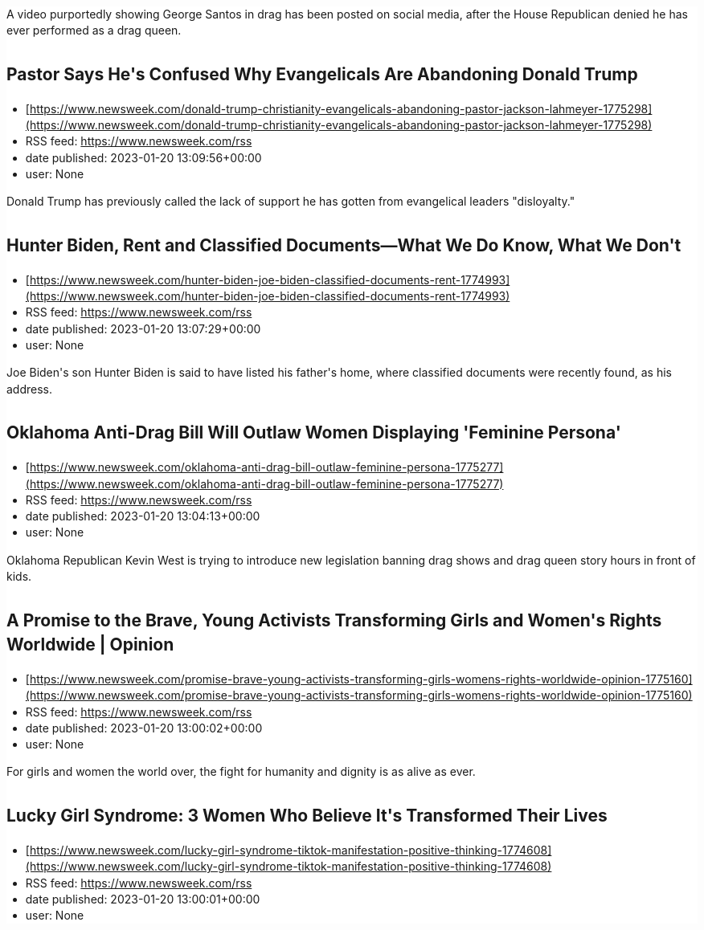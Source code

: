 A video purportedly showing George Santos in drag has been posted on social media, after the House Republican denied he has ever performed as a drag queen.

## Pastor Says He's Confused Why Evangelicals Are Abandoning Donald Trump
 - [https://www.newsweek.com/donald-trump-christianity-evangelicals-abandoning-pastor-jackson-lahmeyer-1775298](https://www.newsweek.com/donald-trump-christianity-evangelicals-abandoning-pastor-jackson-lahmeyer-1775298)
 - RSS feed: https://www.newsweek.com/rss
 - date published: 2023-01-20 13:09:56+00:00
 - user: None

Donald Trump has previously called the lack of support he has gotten from evangelical leaders "disloyalty."

## Hunter Biden, Rent and Classified Documents—What We Do Know, What We Don't
 - [https://www.newsweek.com/hunter-biden-joe-biden-classified-documents-rent-1774993](https://www.newsweek.com/hunter-biden-joe-biden-classified-documents-rent-1774993)
 - RSS feed: https://www.newsweek.com/rss
 - date published: 2023-01-20 13:07:29+00:00
 - user: None

Joe Biden's son Hunter Biden is said to have listed his father's home, where classified documents were recently found, as his address.

## Oklahoma Anti-Drag Bill Will Outlaw Women Displaying 'Feminine Persona'
 - [https://www.newsweek.com/oklahoma-anti-drag-bill-outlaw-feminine-persona-1775277](https://www.newsweek.com/oklahoma-anti-drag-bill-outlaw-feminine-persona-1775277)
 - RSS feed: https://www.newsweek.com/rss
 - date published: 2023-01-20 13:04:13+00:00
 - user: None

Oklahoma Republican Kevin West is trying to introduce new legislation banning drag shows and drag queen story hours in front of kids.

## A Promise to the Brave, Young Activists Transforming Girls and Women's Rights Worldwide | Opinion
 - [https://www.newsweek.com/promise-brave-young-activists-transforming-girls-womens-rights-worldwide-opinion-1775160](https://www.newsweek.com/promise-brave-young-activists-transforming-girls-womens-rights-worldwide-opinion-1775160)
 - RSS feed: https://www.newsweek.com/rss
 - date published: 2023-01-20 13:00:02+00:00
 - user: None

For girls and women the world over, the fight for humanity and dignity is as alive as ever.

## Lucky Girl Syndrome: 3 Women Who Believe It's Transformed Their Lives
 - [https://www.newsweek.com/lucky-girl-syndrome-tiktok-manifestation-positive-thinking-1774608](https://www.newsweek.com/lucky-girl-syndrome-tiktok-manifestation-positive-thinking-1774608)
 - RSS feed: https://www.newsweek.com/rss
 - date published: 2023-01-20 13:00:01+00:00
 - user: None
